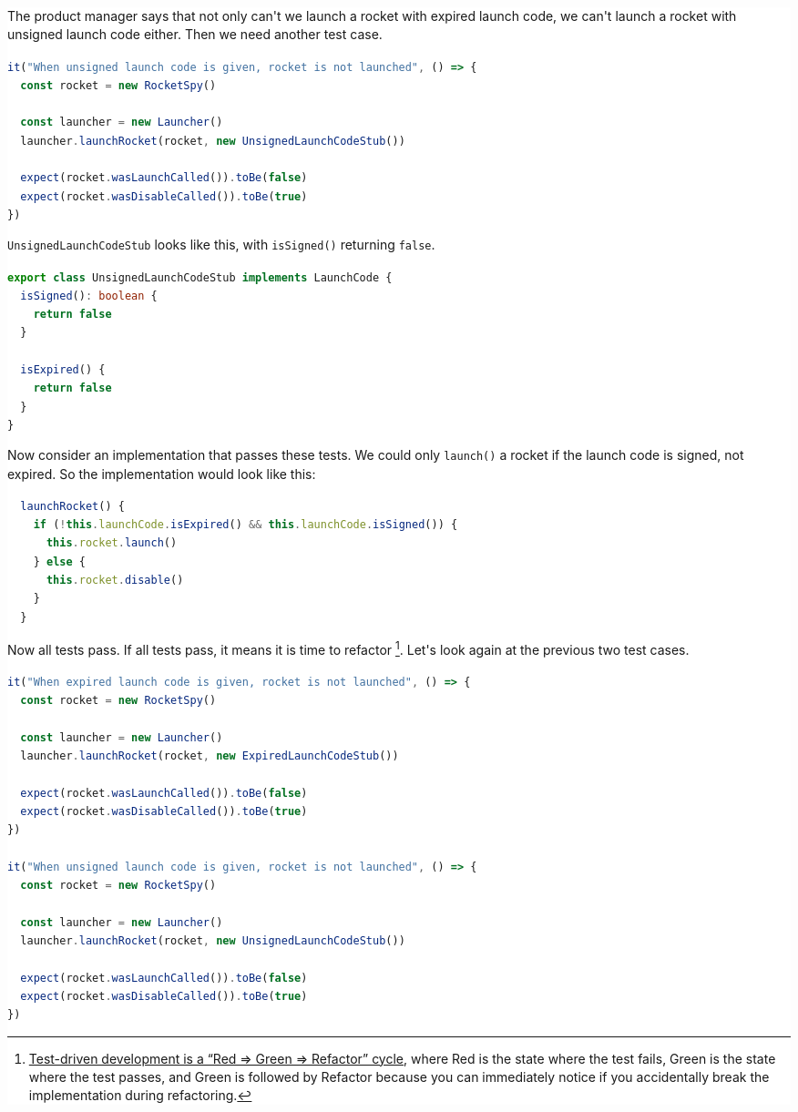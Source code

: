 The product manager says that not only can't we launch a rocket with expired launch code, we can't launch a rocket with unsigned launch code either. Then we need another test case.

```typescript
it("When unsigned launch code is given, rocket is not launched", () => {
  const rocket = new RocketSpy()

  const launcher = new Launcher()
  launcher.launchRocket(rocket, new UnsignedLaunchCodeStub())

  expect(rocket.wasLaunchCalled()).toBe(false)
  expect(rocket.wasDisableCalled()).toBe(true)
})
```

`UnsignedLaunchCodeStub` looks like this, with `isSigned()` returning `false`.

```typescript
export class UnsignedLaunchCodeStub implements LaunchCode {
  isSigned(): boolean {
    return false
  }

  isExpired() {
    return false
  }
}
```

Now consider an implementation that passes these tests. We could only `launch()` a rocket if the launch code is signed, not expired. So the implementation would look like this:

```typescript
  launchRocket() {
    if (!this.launchCode.isExpired() && this.launchCode.isSigned()) {
      this.rocket.launch()
    } else {
      this.rocket.disable()
    }
  }
```

Now all tests pass. If all tests pass, it means it is time to refactor [^red-green-refactor]. Let's look again at the previous two test cases.

[^red-green-refactor]: [Test-driven development is a “Red => Green => Refactor” cycle](https://www.codecademy.com/article/tdd-red-green-refactor), where Red is the state where the test fails, Green is the state where the test passes, and Green is followed by Refactor because you can immediately notice if you accidentally break the implementation during refactoring.

```typescript
it("When expired launch code is given, rocket is not launched", () => {
  const rocket = new RocketSpy()

  const launcher = new Launcher()
  launcher.launchRocket(rocket, new ExpiredLaunchCodeStub())

  expect(rocket.wasLaunchCalled()).toBe(false)
  expect(rocket.wasDisableCalled()).toBe(true)
})

it("When unsigned launch code is given, rocket is not launched", () => {
  const rocket = new RocketSpy()

  const launcher = new Launcher()
  launcher.launchRocket(rocket, new UnsignedLaunchCodeStub())

  expect(rocket.wasLaunchCalled()).toBe(false)
  expect(rocket.wasDisableCalled()).toBe(true)
})
```


[^github]: [The final code is available on GitHub](https://github.com/mahata/test-doubles-typescript-sample).
[^given-when-then]: Martin Fowler has [a blog post on Given When Then syntax](https://martinfowler.com/bliki/GivenWhenThen.html). This syntax conveys the intent of the test by dividing the test code into three sections and writing "Given," "When," and “Then".
[^one-assertion-per-test]: There is an opinion that there should be only a single assertion for a single test method. I agree with that policy, but ignore it here for simplicity of explanation.